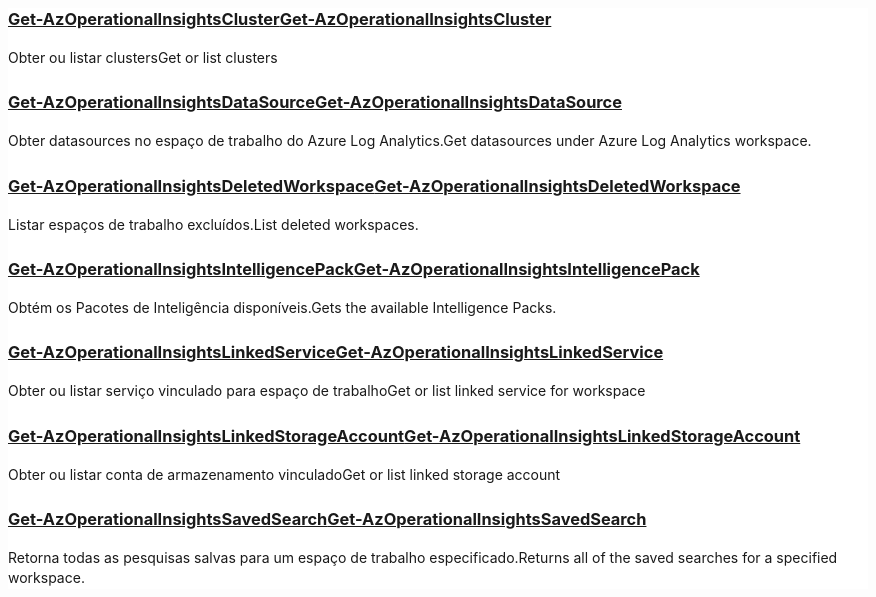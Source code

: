 ### [<span data-ttu-id="96c80-121">Get-AzOperationalInsightsCluster</span><span class="sxs-lookup"><span data-stu-id="96c80-121">Get-AzOperationalInsightsCluster</span></span>](Get-AzOperationalInsightsCluster.md)
<span data-ttu-id="96c80-122">Obter ou listar clusters</span><span class="sxs-lookup"><span data-stu-id="96c80-122">Get or list clusters</span></span>

### [<span data-ttu-id="96c80-123">Get-AzOperationalInsightsDataSource</span><span class="sxs-lookup"><span data-stu-id="96c80-123">Get-AzOperationalInsightsDataSource</span></span>](Get-AzOperationalInsightsDataSource.md)
<span data-ttu-id="96c80-124">Obter datasources no espaço de trabalho do Azure Log Analytics.</span><span class="sxs-lookup"><span data-stu-id="96c80-124">Get datasources under Azure Log Analytics workspace.</span></span>

### [<span data-ttu-id="96c80-125">Get-AzOperationalInsightsDeletedWorkspace</span><span class="sxs-lookup"><span data-stu-id="96c80-125">Get-AzOperationalInsightsDeletedWorkspace</span></span>](Get-AzOperationalInsightsDeletedWorkspace.md)
<span data-ttu-id="96c80-126">Listar espaços de trabalho excluídos.</span><span class="sxs-lookup"><span data-stu-id="96c80-126">List deleted workspaces.</span></span>

### [<span data-ttu-id="96c80-127">Get-AzOperationalInsightsIntelligencePack</span><span class="sxs-lookup"><span data-stu-id="96c80-127">Get-AzOperationalInsightsIntelligencePack</span></span>](Get-AzOperationalInsightsIntelligencePack.md)
<span data-ttu-id="96c80-128">Obtém os Pacotes de Inteligência disponíveis.</span><span class="sxs-lookup"><span data-stu-id="96c80-128">Gets the available Intelligence Packs.</span></span>

### [<span data-ttu-id="96c80-129">Get-AzOperationalInsightsLinkedService</span><span class="sxs-lookup"><span data-stu-id="96c80-129">Get-AzOperationalInsightsLinkedService</span></span>](Get-AzOperationalInsightsLinkedService.md)
<span data-ttu-id="96c80-130">Obter ou listar serviço vinculado para espaço de trabalho</span><span class="sxs-lookup"><span data-stu-id="96c80-130">Get or list linked service for workspace</span></span>

### [<span data-ttu-id="96c80-131">Get-AzOperationalInsightsLinkedStorageAccount</span><span class="sxs-lookup"><span data-stu-id="96c80-131">Get-AzOperationalInsightsLinkedStorageAccount</span></span>](Get-AzOperationalInsightsLinkedStorageAccount.md)
<span data-ttu-id="96c80-132">Obter ou listar conta de armazenamento vinculado</span><span class="sxs-lookup"><span data-stu-id="96c80-132">Get or list linked storage account</span></span>

### [<span data-ttu-id="96c80-133">Get-AzOperationalInsightsSavedSearch</span><span class="sxs-lookup"><span data-stu-id="96c80-133">Get-AzOperationalInsightsSavedSearch</span></span>](Get-AzOperationalInsightsSavedSearch.md)
<span data-ttu-id="96c80-134">Retorna todas as pesquisas salvas para um espaço de trabalho especificado.</span><span class="sxs-lookup"><span data-stu-id="96c80-134">Returns all of the saved searches for a specified workspace.</span></span>
